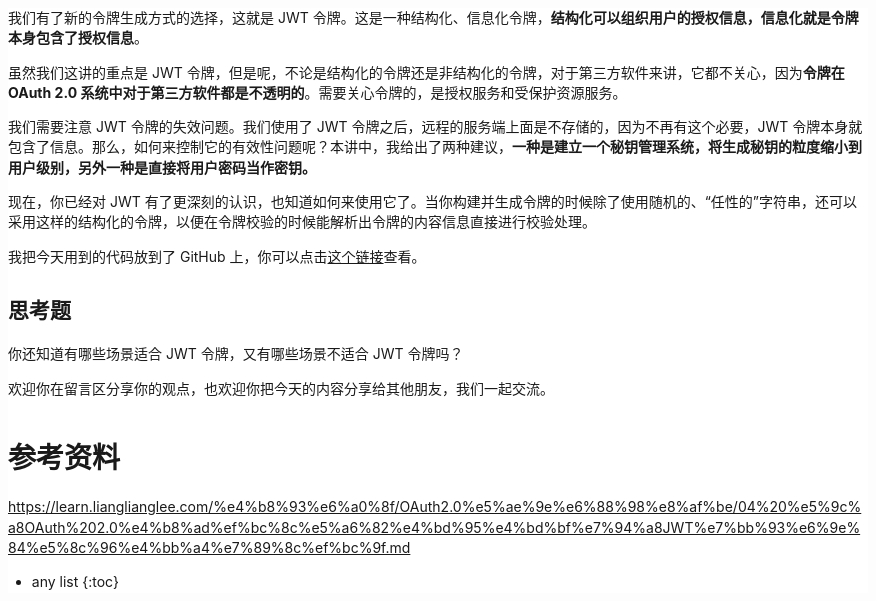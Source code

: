 我们有了新的令牌生成方式的选择，这就是 JWT 令牌。这是一种结构化、信息化令牌，**结构化可以组织用户的授权信息，信息化就是令牌本身包含了授权信息**。

虽然我们这讲的重点是 JWT 令牌，但是呢，不论是结构化的令牌还是非结构化的令牌，对于第三方软件来讲，它都不关心，因为**令牌在 OAuth 2.0 系统中对于第三方软件都是不透明的**。需要关心令牌的，是授权服务和受保护资源服务。

我们需要注意 JWT 令牌的失效问题。我们使用了 JWT 令牌之后，远程的服务端上面是不存储的，因为不再有这个必要，JWT 令牌本身就包含了信息。那么，如何来控制它的有效性问题呢？本讲中，我给出了两种建议，**一种是建立一个秘钥管理系统，将生成秘钥的粒度缩小到用户级别，另外一种是直接将用户密码当作密钥。**

现在，你已经对 JWT 有了更深刻的认识，也知道如何来使用它了。当你构建并生成令牌的时候除了使用随机的、“任性的”字符串，还可以采用这样的结构化的令牌，以便在令牌校验的时候能解析出令牌的内容信息直接进行校验处理。

我把今天用到的代码放到了 GitHub 上，你可以点击[这个链接](https://github.com/xindongbook/oauth2-code)查看。

## 思考题

你还知道有哪些场景适合 JWT 令牌，又有哪些场景不适合 JWT 令牌吗？

欢迎你在留言区分享你的观点，也欢迎你把今天的内容分享给其他朋友，我们一起交流。




# 参考资料

https://learn.lianglianglee.com/%e4%b8%93%e6%a0%8f/OAuth2.0%e5%ae%9e%e6%88%98%e8%af%be/04%20%e5%9c%a8OAuth%202.0%e4%b8%ad%ef%bc%8c%e5%a6%82%e4%bd%95%e4%bd%bf%e7%94%a8JWT%e7%bb%93%e6%9e%84%e5%8c%96%e4%bb%a4%e7%89%8c%ef%bc%9f.md

* any list
{:toc}
